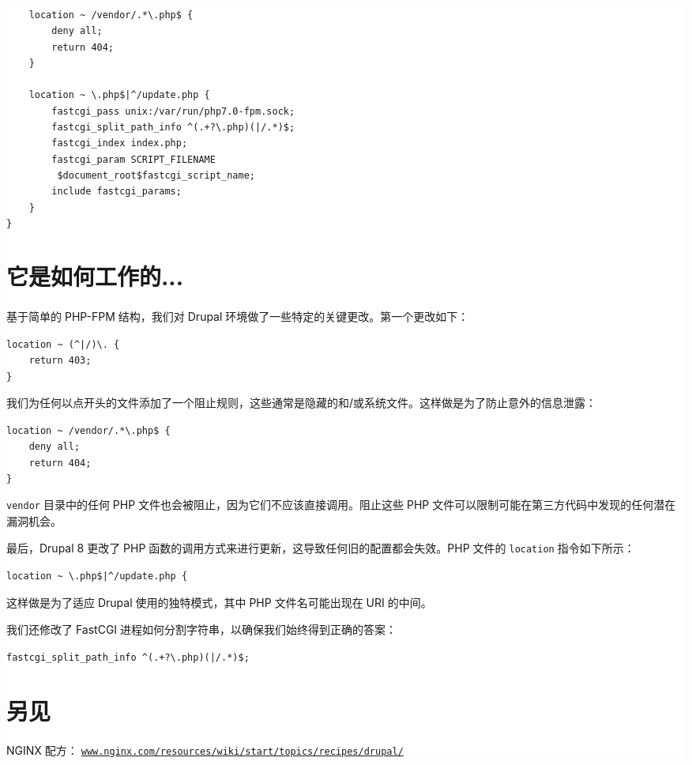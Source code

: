 ```
    location ~ /vendor/.*\.php$ { 
        deny all; 
        return 404; 
    } 

    location ~ \.php$|^/update.php { 
        fastcgi_pass unix:/var/run/php7.0-fpm.sock; 
        fastcgi_split_path_info ^(.+?\.php)(|/.*)$; 
        fastcgi_index index.php; 
        fastcgi_param SCRIPT_FILENAME 
         $document_root$fastcgi_script_name; 
        include fastcgi_params; 
    } 
} 
```

# 它是如何工作的...

基于简单的 PHP-FPM 结构，我们对 Drupal 环境做了一些特定的关键更改。第一个更改如下：

```
location ~ (^|/)\. { 
    return 403; 
} 
```

我们为任何以点开头的文件添加了一个阻止规则，这些通常是隐藏的和/或系统文件。这样做是为了防止意外的信息泄露：

```
location ~ /vendor/.*\.php$ { 
    deny all; 
    return 404; 
} 
```

`vendor` 目录中的任何 PHP 文件也会被阻止，因为它们不应该直接调用。阻止这些 PHP 文件可以限制可能在第三方代码中发现的任何潜在漏洞机会。

最后，Drupal 8 更改了 PHP 函数的调用方式来进行更新，这导致任何旧的配置都会失效。PHP 文件的 `location` 指令如下所示：

```
location ~ \.php$|^/update.php { 
```

这样做是为了适应 Drupal 使用的独特模式，其中 PHP 文件名可能出现在 URI 的中间。

我们还修改了 FastCGI 进程如何分割字符串，以确保我们始终得到正确的答案：

```
fastcgi_split_path_info ^(.+?\.php)(|/.*)$; 
```

# 另见

NGINX 配方： [`www.nginx.com/resources/wiki/start/topics/recipes/drupal/`](https://www.nginx.com/resources/wiki/start/topics/recipes/drupal/)
